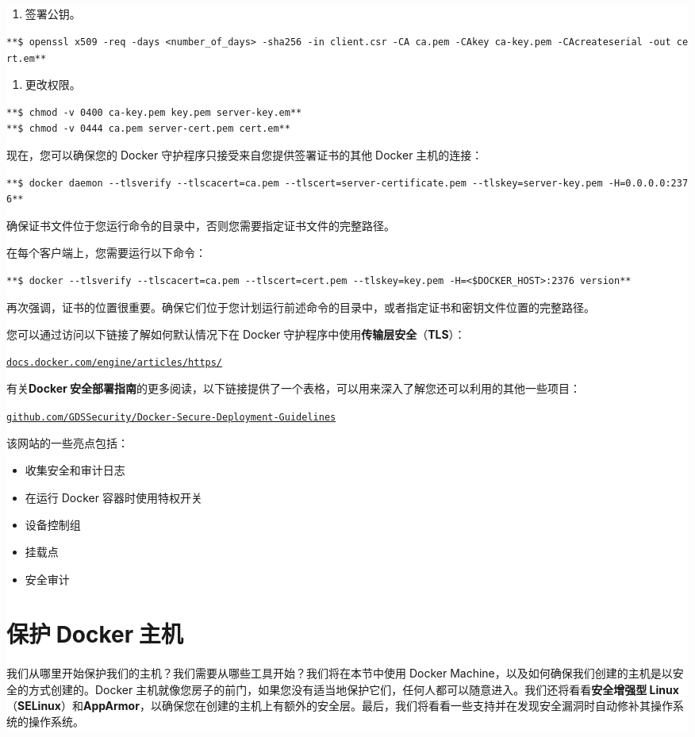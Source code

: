 1.  签署公钥。

```
**$ openssl x509 -req -days <number_of_days> -sha256 -in client.csr -CA ca.pem -CAkey ca-key.pem -CAcreateserial -out cert.em**

```

1.  更改权限。

```
**$ chmod -v 0400 ca-key.pem key.pem server-key.em**
**$ chmod -v 0444 ca.pem server-cert.pem cert.em**
```

现在，您可以确保您的 Docker 守护程序只接受来自您提供签署证书的其他 Docker 主机的连接：

```
**$ docker daemon --tlsverify --tlscacert=ca.pem --tlscert=server-certificate.pem --tlskey=server-key.pem -H=0.0.0.0:2376**
```

确保证书文件位于您运行命令的目录中，否则您需要指定证书文件的完整路径。

在每个客户端上，您需要运行以下命令：

```
**$ docker --tlsverify --tlscacert=ca.pem --tlscert=cert.pem --tlskey=key.pem -H=<$DOCKER_HOST>:2376 version**

```

再次强调，证书的位置很重要。确保它们位于您计划运行前述命令的目录中，或者指定证书和密钥文件位置的完整路径。

您可以通过访问以下链接了解如何默认情况下在 Docker 守护程序中使用**传输层安全**（**TLS**）：

[`docs.docker.com/engine/articles/https/`](http://docs.docker.com/engine/articles/https/)

有关**Docker 安全部署指南**的更多阅读，以下链接提供了一个表格，可以用来深入了解您还可以利用的其他一些项目：

[`github.com/GDSSecurity/Docker-Secure-Deployment-Guidelines`](https://github.com/GDSSecurity/Docker-Secure-Deployment-Guidelines)

该网站的一些亮点包括：

+   收集安全和审计日志

+   在运行 Docker 容器时使用特权开关

+   设备控制组

+   挂载点

+   安全审计

# 保护 Docker 主机

我们从哪里开始保护我们的主机？我们需要从哪些工具开始？我们将在本节中使用 Docker Machine，以及如何确保我们创建的主机是以安全的方式创建的。Docker 主机就像您房子的前门，如果您没有适当地保护它们，任何人都可以随意进入。我们还将看看**安全增强型 Linux**（**SELinux**）和**AppArmor**，以确保您在创建的主机上有额外的安全层。最后，我们将看看一些支持并在发现安全漏洞时自动修补其操作系统的操作系统。

